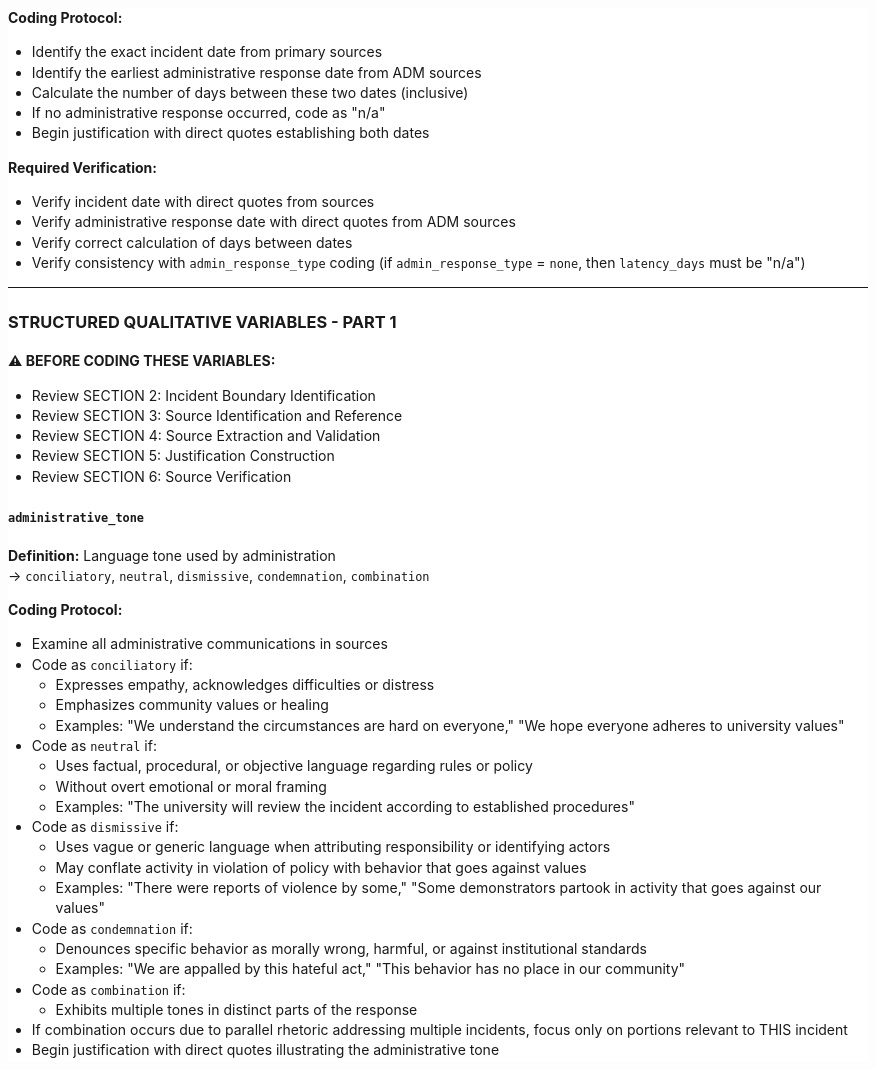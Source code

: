 **Coding Protocol:**
- Identify the exact incident date from primary sources
- Identify the earliest administrative response date from ADM sources
- Calculate the number of days between these two dates (inclusive)
- If no administrative response occurred, code as "n/a"
- Begin justification with direct quotes establishing both dates

**Required Verification:**
- Verify incident date with direct quotes from sources
- Verify administrative response date with direct quotes from ADM sources
- Verify correct calculation of days between dates
- Verify consistency with `admin_response_type` coding (if `admin_response_type` = `none`, then `latency_days` must be "n/a")

---

### STRUCTURED QUALITATIVE VARIABLES - PART 1

**⚠️ BEFORE CODING THESE VARIABLES:**
- Review SECTION 2: Incident Boundary Identification
- Review SECTION 3: Source Identification and Reference
- Review SECTION 4: Source Extraction and Validation
- Review SECTION 5: Justification Construction
- Review SECTION 6: Source Verification

#### `administrative_tone`
**Definition:** Language tone used by administration  
→ `conciliatory`, `neutral`, `dismissive`, `condemnation`, `combination`

**Coding Protocol:**
- Examine all administrative communications in sources
- Code as `conciliatory` if:
  * Expresses empathy, acknowledges difficulties or distress
  * Emphasizes community values or healing
  * Examples: "We understand the circumstances are hard on everyone," "We hope everyone adheres to university values"
- Code as `neutral` if:
  * Uses factual, procedural, or objective language regarding rules or policy
  * Without overt emotional or moral framing
  * Examples: "The university will review the incident according to established procedures"
- Code as `dismissive` if:
  * Uses vague or generic language when attributing responsibility or identifying actors
  * May conflate activity in violation of policy with behavior that goes against values
  * Examples: "There were reports of violence by some," "Some demonstrators partook in activity that goes against our values"
- Code as `condemnation` if:
  * Denounces specific behavior as morally wrong, harmful, or against institutional standards
  * Examples: "We are appalled by this hateful act," "This behavior has no place in our community"
- Code as `combination` if:
  * Exhibits multiple tones in distinct parts of the response
- If combination occurs due to parallel rhetoric addressing multiple incidents, focus only on portions relevant to THIS incident
- Begin justification with direct quotes illustrating the administrative tone
